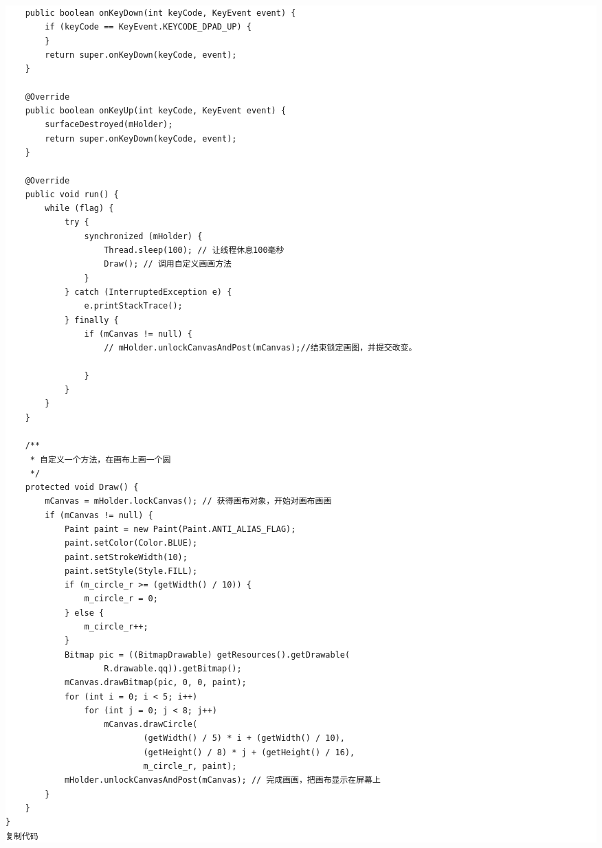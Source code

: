 ```
    public boolean onKeyDown(int keyCode, KeyEvent event) {
        if (keyCode == KeyEvent.KEYCODE_DPAD_UP) {
        }
        return super.onKeyDown(keyCode, event);
    }

    @Override
    public boolean onKeyUp(int keyCode, KeyEvent event) {
        surfaceDestroyed(mHolder);
        return super.onKeyDown(keyCode, event);
    }

    @Override
    public void run() {
        while (flag) {
            try {
                synchronized (mHolder) {
                    Thread.sleep(100); // 让线程休息100毫秒
                    Draw(); // 调用自定义画画方法
                }
            } catch (InterruptedException e) {
                e.printStackTrace();
            } finally {
                if (mCanvas != null) {
                    // mHolder.unlockCanvasAndPost(mCanvas);//结束锁定画图，并提交改变。

                }
            }
        }
    }

    /**
     * 自定义一个方法，在画布上画一个圆
     */
    protected void Draw() {
        mCanvas = mHolder.lockCanvas(); // 获得画布对象，开始对画布画画
        if (mCanvas != null) {
            Paint paint = new Paint(Paint.ANTI_ALIAS_FLAG);
            paint.setColor(Color.BLUE);
            paint.setStrokeWidth(10);
            paint.setStyle(Style.FILL);
            if (m_circle_r >= (getWidth() / 10)) {
                m_circle_r = 0;
            } else {
                m_circle_r++;
            }
            Bitmap pic = ((BitmapDrawable) getResources().getDrawable(
                    R.drawable.qq)).getBitmap();
            mCanvas.drawBitmap(pic, 0, 0, paint);
            for (int i = 0; i < 5; i++)
                for (int j = 0; j < 8; j++)
                    mCanvas.drawCircle(
                            (getWidth() / 5) * i + (getWidth() / 10),
                            (getHeight() / 8) * j + (getHeight() / 16),
                            m_circle_r, paint);
            mHolder.unlockCanvasAndPost(mCanvas); // 完成画画，把画布显示在屏幕上
        }
    }
}
复制代码

```
